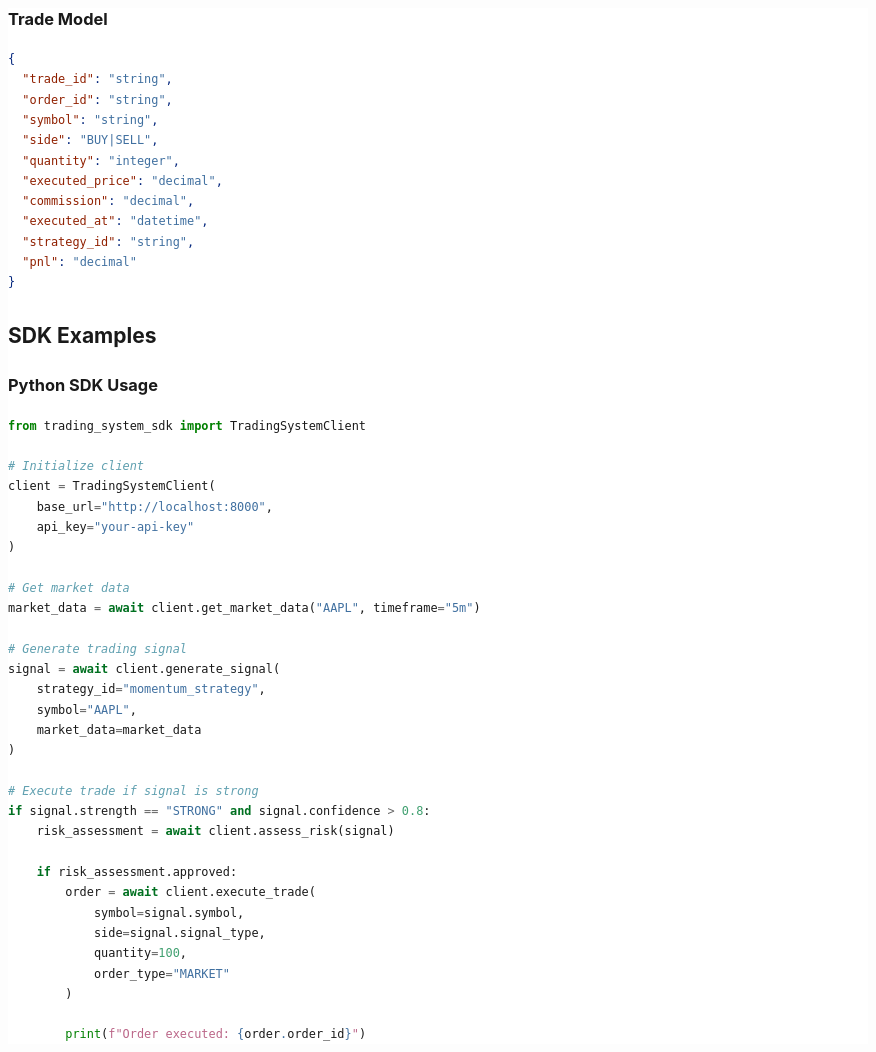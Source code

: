 ### Trade Model

```json
{
  "trade_id": "string",
  "order_id": "string",
  "symbol": "string",
  "side": "BUY|SELL",
  "quantity": "integer",
  "executed_price": "decimal",
  "commission": "decimal",
  "executed_at": "datetime",
  "strategy_id": "string",
  "pnl": "decimal"
}
```

## SDK Examples

### Python SDK Usage

```python
from trading_system_sdk import TradingSystemClient

# Initialize client
client = TradingSystemClient(
    base_url="http://localhost:8000",
    api_key="your-api-key"
)

# Get market data
market_data = await client.get_market_data("AAPL", timeframe="5m")

# Generate trading signal
signal = await client.generate_signal(
    strategy_id="momentum_strategy",
    symbol="AAPL",
    market_data=market_data
)

# Execute trade if signal is strong
if signal.strength == "STRONG" and signal.confidence > 0.8:
    risk_assessment = await client.assess_risk(signal)
    
    if risk_assessment.approved:
        order = await client.execute_trade(
            symbol=signal.symbol,
            side=signal.signal_type,
            quantity=100,
            order_type="MARKET"
        )
        
        print(f"Order executed: {order.order_id}")
```
